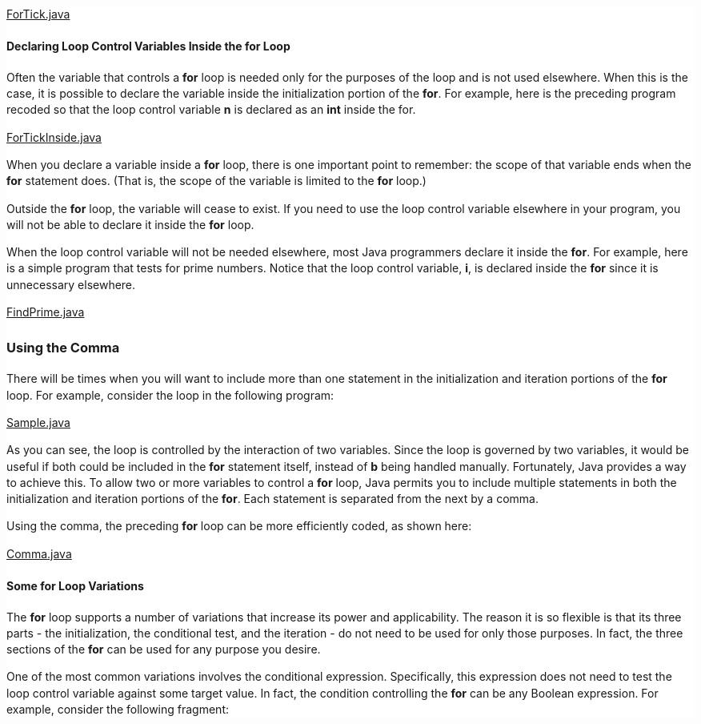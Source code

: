[ForTick.java](./iteration_statements/ForTick.java)

#### Declaring Loop Control Variables Inside the for Loop

Often the variable that controls a **for** loop is needed only for the purposes of the loop
and is not used elsewhere. When this is the case, it is possible to declare the variable
inside the initialization portion of the **for**. For example, here is the preceding program
recoded so that the loop control variable **n** is declared as an **int** inside the for.

[ForTickInside.java](./iteration_statements/ForTickInside.java)

When you declare a variable inside a **for** loop, there is one important point to remember:
the scope of that variable ends when the **for** statement does. (That is, the scope of
the variable is limited to the **for** loop.)

Outside the **for** loop, the variable will cease to exist. If you need to use the loop
control variable elsewhere in your program, you will not be able to declare it inside the
**for** loop.

When the loop control variable will not be needed elsewhere, most Java programmers declare
it inside the **for**. For example, here is a simple program that tests for prime numbers.
Notice that the loop control variable, **i**, is declared inside the **for** since it is
unnecessary elsewhere.

[FindPrime.java](./iteration_statements/FindPrime.java)

### Using the Comma

There will be times when you will want to include more than one statement in the initialization
and iteration portions of the **for** loop. For example, consider the loop in the following
program:

[Sample.java](./iteration_statements/Sample.java)

As you can see, the loop is controlled by the interaction of two variables. Since the loop
is governed by two variables, it would be useful if both could be included in the **for**
statement itself, instead of **b** being handled manually. Fortunately, Java provides a
way to achieve this. To allow two or more variables to control a **for** loop, Java
permits you to include multiple statements in both the initialization and iteration
portions of the **for**. Each statement is separated from the next by a comma.

Using the comma, the preceding **for** loop can be more efficiently coded, as shown here:

[Comma.java](./iteration_statements/Comma.java)

#### Some for Loop Variations

The **for** loop supports a number of variations that increase its power and applicability.
The reason it is so flexible is that its three parts - the initialization, the conditional
test, and the iteration - do not need to be used for only those purposes. In fact, the
three sections of the **for** can be used for any purpose you desire.

One of the most common variations involves the conditional expression. Specifically,
this expression does not need to test the loop control variable against some target value.
In fact, the condition controlling the **for** can be any Boolean expression. For example,
consider the following fragment:
